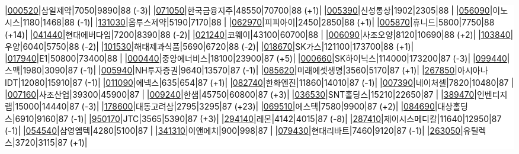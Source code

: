 |[000520](https://finance.daum.net/quotes/A000520)|삼일제약|7050|9890|88 (-3)|
|[071050](https://finance.daum.net/quotes/A071050)|한국금융지주|48550|70700|88 (+1)|
|[005390](https://finance.daum.net/quotes/A005390)|신성통상|1902|2305|88 |
|[056090](https://finance.daum.net/quotes/A056090)|이노시스|1180|1468|88 (-1)|
|[131030](https://finance.daum.net/quotes/A131030)|옵투스제약|5190|7170|88 |
|[062970](https://finance.daum.net/quotes/A062970)|피피아이|2450|2850|88 (+1)|
|[005870](https://finance.daum.net/quotes/A005870)|휴니드|5800|7750|88 (+14)|
|[041440](https://finance.daum.net/quotes/A041440)|현대에버다임|7200|8390|88 (-2)|
|[021240](https://finance.daum.net/quotes/A021240)|코웨이|43100|60700|88 |
|[006090](https://finance.daum.net/quotes/A006090)|사조오양|8120|10690|88 (+2)|
|[103840](https://finance.daum.net/quotes/A103840)|우양|6040|5750|88 (-2)|
|[101530](https://finance.daum.net/quotes/A101530)|해태제과식품|5690|6720|88 (-2)|
|[018670](https://finance.daum.net/quotes/A018670)|SK가스|121100|173700|88 (+1)|
|[017940](https://finance.daum.net/quotes/A017940)|E1|50800|73400|88 |
|[000440](https://finance.daum.net/quotes/A000440)|중앙에너비스|18100|23900|87 (+5)|
|[000660](https://finance.daum.net/quotes/A000660)|SK하이닉스|114000|173200|87 (-3)|
|[099440](https://finance.daum.net/quotes/A099440)|스맥|1980|3090|87 (-1)|
|[005940](https://finance.daum.net/quotes/A005940)|NH투자증권|9640|13570|87 (-1)|
|[085620](https://finance.daum.net/quotes/A085620)|미래에셋생명|3560|5170|87 (+1)|
|[267850](https://finance.daum.net/quotes/A267850)|아시아나IDT|12080|15910|87 (-1)|
|[011090](https://finance.daum.net/quotes/A011090)|에넥스|635|654|87 (+1)|
|[082740](https://finance.daum.net/quotes/A082740)|한화엔진|11860|14010|87 (-1)|
|[007390](https://finance.daum.net/quotes/A007390)|네이처셀|7820|10480|87 |
|[007160](https://finance.daum.net/quotes/A007160)|사조산업|39300|45900|87 |
|[009240](https://finance.daum.net/quotes/A009240)|한샘|45750|60800|87 (+3)|
|[036530](https://finance.daum.net/quotes/A036530)|SNT홀딩스|15210|22650|87 |
|[389470](https://finance.daum.net/quotes/A389470)|인벤티지랩|15000|14440|87 (-3)|
|[178600](https://finance.daum.net/quotes/A178600)|대동고려삼|2795|3295|87 (+23)|
|[069510](https://finance.daum.net/quotes/A069510)|에스텍|7580|9900|87 (+2)|
|[084690](https://finance.daum.net/quotes/A084690)|대상홀딩스|6910|9160|87 (-1)|
|[950170](https://finance.daum.net/quotes/A950170)|JTC|3565|5390|87 (+3)|
|[294140](https://finance.daum.net/quotes/A294140)|레몬|4142|4015|87 (-8)|
|[287410](https://finance.daum.net/quotes/A287410)|제이시스메디칼|11640|12950|87 (-1)|
|[054540](https://finance.daum.net/quotes/A054540)|삼영엠텍|4280|5100|87 |
|[341310](https://finance.daum.net/quotes/A341310)|이앤에치|900|998|87 |
|[079430](https://finance.daum.net/quotes/A079430)|현대리바트|7460|9120|87 (-1)|
|[263050](https://finance.daum.net/quotes/A263050)|유틸렉스|3720|3115|87 (+1)|